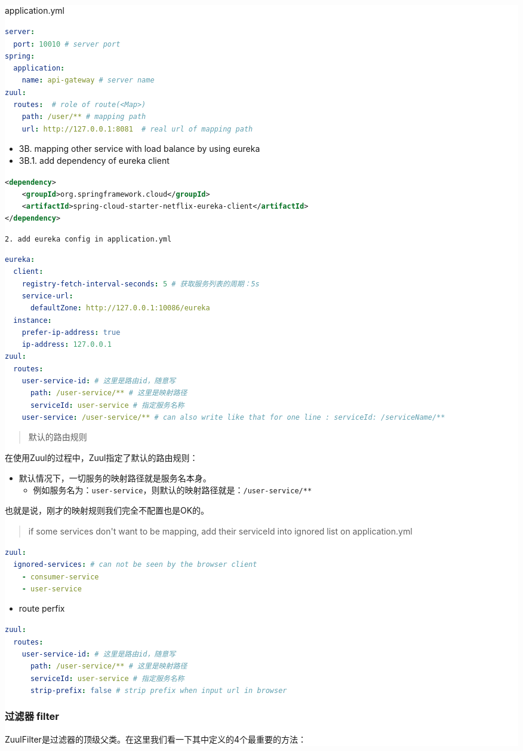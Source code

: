 application.yml
```yaml
server:
  port: 10010 # server port
spring: 
  application:  
    name: api-gateway # server name
zuul:
  routes:  # role of route(<Map>)
    path: /user/** # mapping path
    url: http://127.0.0.1:8081  # real url of mapping path
```
- 3B. mapping other service with load balance by using eureka
- 3B.1. add dependency of eureka client
```xml
<dependency>
    <groupId>org.springframework.cloud</groupId>
    <artifactId>spring-cloud-starter-netflix-eureka-client</artifactId>
</dependency>
```
    2. add eureka config in application.yml
```yaml
eureka:
  client:
    registry-fetch-interval-seconds: 5 # 获取服务列表的周期：5s
    service-url:
      defaultZone: http://127.0.0.1:10086/eureka
  instance:
    prefer-ip-address: true
    ip-address: 127.0.0.1
zuul:
  routes:
    user-service-id: # 这里是路由id，随意写
      path: /user-service/** # 这里是映射路径
      serviceId: user-service # 指定服务名称
    user-service: /user-service/** # can also write like that for one line : serviceId: /serviceName/**
```
> 默认的路由规则

在使用Zuul的过程中，Zuul指定了默认的路由规则：

- 默认情况下，一切服务的映射路径就是服务名本身。
  - 例如服务名为：`user-service`，则默认的映射路径就是：`/user-service/**`

也就是说，刚才的映射规则我们完全不配置也是OK的。

> if some services don't want to be mapping, add their serviceId into ignored list on application.yml
```yaml
zuul:
  ignored-services: # can not be seen by the browser client
    - consumer-service
    - user-service
```
- route perfix
```yml 
zuul:
  routes:
    user-service-id: # 这里是路由id，随意写
      path: /user-service/** # 这里是映射路径
      serviceId: user-service # 指定服务名称
      strip-prefix: false # strip prefix when input url in browser
```
### 过滤器 filter
ZuulFilter是过滤器的顶级父类。在这里我们看一下其中定义的4个最重要的方法：
